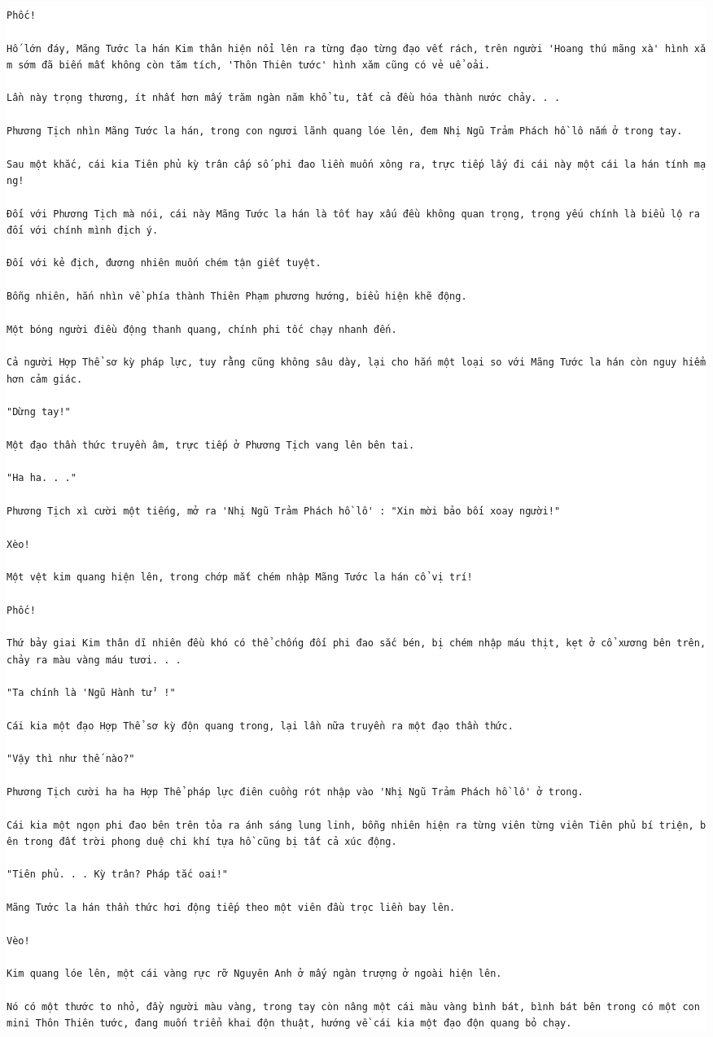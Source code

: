 	Phốc!

	Hố lớn đáy, Mãng Tước la hán Kim thân hiện nổi lên ra từng đạo từng đạo vết rách, trên người 'Hoang thú mãng xà' hình xăm sớm đã biến mất không còn tăm tích, 'Thôn Thiên tước' hình xăm cũng có vẻ uể oải.

	Lần này trọng thương, ít nhất hơn mấy trăm ngàn năm khổ tu, tất cả đều hóa thành nước chảy. . .

	Phương Tịch nhìn Mãng Tước la hán, trong con ngươi lãnh quang lóe lên, đem Nhị Ngũ Trảm Phách hồ lô nắm ở trong tay.

	Sau một khắc, cái kia Tiên phủ kỳ trân cấp số phi đao liền muốn xông ra, trực tiếp lấy đi cái này một cái la hán tính mạng!

	Đối với Phương Tịch mà nói, cái này Mãng Tước la hán là tốt hay xấu đều không quan trọng, trọng yếu chính là biểu lộ ra đối với chính mình địch ý.

	Đối với kẻ địch, đương nhiên muốn chém tận giết tuyệt.

	Bỗng nhiên, hắn nhìn về phía thành Thiên Phạm phương hướng, biểu hiện khẽ động.

	Một bóng người điều động thanh quang, chính phi tốc chạy nhanh đến.

	Cả người Hợp Thể sơ kỳ pháp lực, tuy rằng cũng không sâu dày, lại cho hắn một loại so với Mãng Tước la hán còn nguy hiểm hơn cảm giác.

	"Dừng tay!"

	Một đạo thần thức truyền âm, trực tiếp ở Phương Tịch vang lên bên tai.

	"Ha ha. . ."

	Phương Tịch xì cười một tiếng, mở ra 'Nhị Ngũ Trảm Phách hồ lô' : "Xin mời bảo bối xoay người!"

	Xèo!

	Một vệt kim quang hiện lên, trong chớp mắt chém nhập Mãng Tước la hán cổ vị trí!

	Phốc!

	Thứ bảy giai Kim thân dĩ nhiên đều khó có thể chống đối phi đao sắc bén, bị chém nhập máu thịt, kẹt ở cổ xương bên trên, chảy ra màu vàng máu tươi. . .

	"Ta chính là 'Ngũ Hành tử' !"

	Cái kia một đạo Hợp Thể sơ kỳ độn quang trong, lại lần nữa truyền ra một đạo thần thức.

	"Vậy thì như thế nào?"

	Phương Tịch cười ha ha Hợp Thể pháp lực điên cuồng rót nhập vào 'Nhị Ngũ Trảm Phách hồ lô' ở trong.

	Cái kia một ngọn phi đao bên trên tỏa ra ánh sáng lung linh, bỗng nhiên hiện ra từng viên từng viên Tiên phủ bí triện, bên trong đất trời phong duệ chi khí tựa hồ cũng bị tất cả xúc động.

	"Tiên phủ. . . Kỳ trân? Pháp tắc oai!"

	Mãng Tước la hán thần thức hơi động tiếp theo một viên đầu trọc liền bay lên.

	Vèo!

	Kim quang lóe lên, một cái vàng rực rỡ Nguyên Anh ở mấy ngàn trượng ở ngoài hiện lên.

	Nó có một thước to nhỏ, đầy người màu vàng, trong tay còn nâng một cái màu vàng bình bát, bình bát bên trong có một con mini Thôn Thiên tước, đang muốn triển khai độn thuật, hướng về cái kia một đạo độn quang bỏ chạy.
